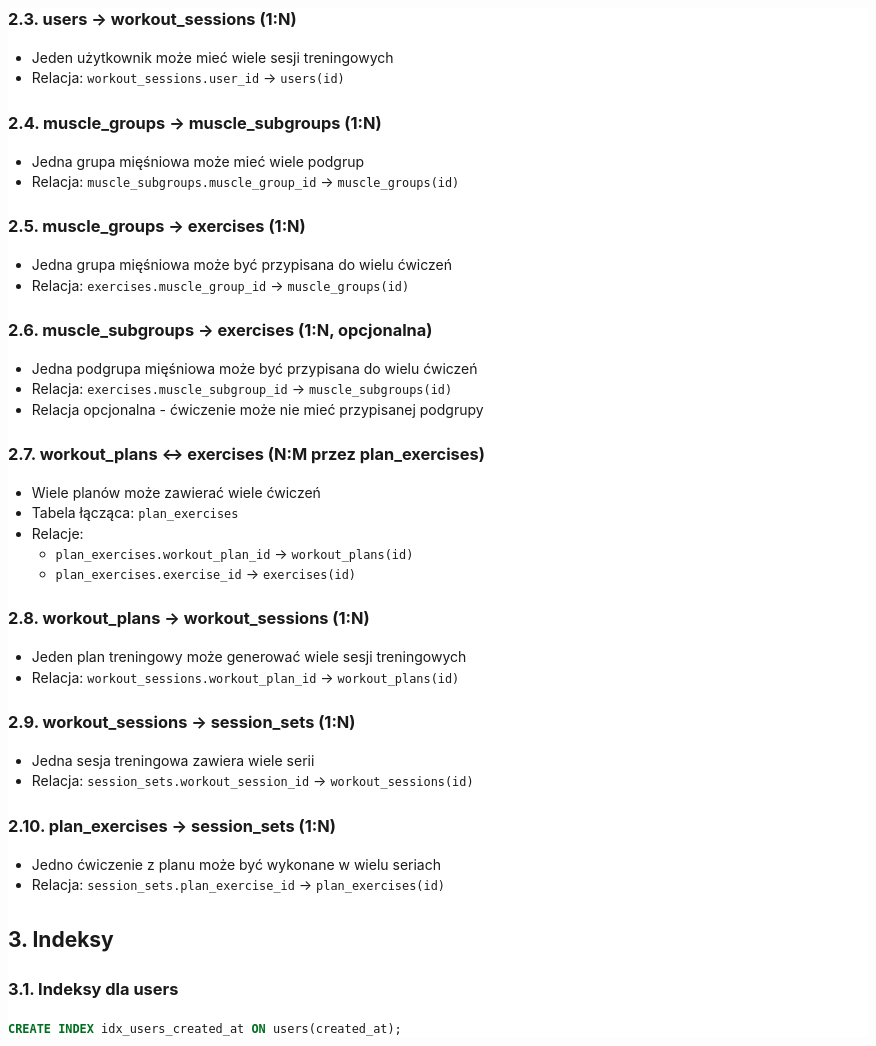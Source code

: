 ### 2.3. users → workout_sessions (1:N)

- Jeden użytkownik może mieć wiele sesji treningowych
- Relacja: `workout_sessions.user_id` → `users(id)`

### 2.4. muscle_groups → muscle_subgroups (1:N)

- Jedna grupa mięśniowa może mieć wiele podgrup
- Relacja: `muscle_subgroups.muscle_group_id` → `muscle_groups(id)`

### 2.5. muscle_groups → exercises (1:N)

- Jedna grupa mięśniowa może być przypisana do wielu ćwiczeń
- Relacja: `exercises.muscle_group_id` → `muscle_groups(id)`

### 2.6. muscle_subgroups → exercises (1:N, opcjonalna)

- Jedna podgrupa mięśniowa może być przypisana do wielu ćwiczeń
- Relacja: `exercises.muscle_subgroup_id` → `muscle_subgroups(id)`
- Relacja opcjonalna - ćwiczenie może nie mieć przypisanej podgrupy

### 2.7. workout_plans ↔ exercises (N:M przez plan_exercises)

- Wiele planów może zawierać wiele ćwiczeń
- Tabela łącząca: `plan_exercises`
- Relacje:
  - `plan_exercises.workout_plan_id` → `workout_plans(id)`
  - `plan_exercises.exercise_id` → `exercises(id)`

### 2.8. workout_plans → workout_sessions (1:N)

- Jeden plan treningowy może generować wiele sesji treningowych
- Relacja: `workout_sessions.workout_plan_id` → `workout_plans(id)`

### 2.9. workout_sessions → session_sets (1:N)

- Jedna sesja treningowa zawiera wiele serii
- Relacja: `session_sets.workout_session_id` → `workout_sessions(id)`

### 2.10. plan_exercises → session_sets (1:N)

- Jedno ćwiczenie z planu może być wykonane w wielu seriach
- Relacja: `session_sets.plan_exercise_id` → `plan_exercises(id)`

## 3. Indeksy

### 3.1. Indeksy dla users

```sql
CREATE INDEX idx_users_created_at ON users(created_at);
```
